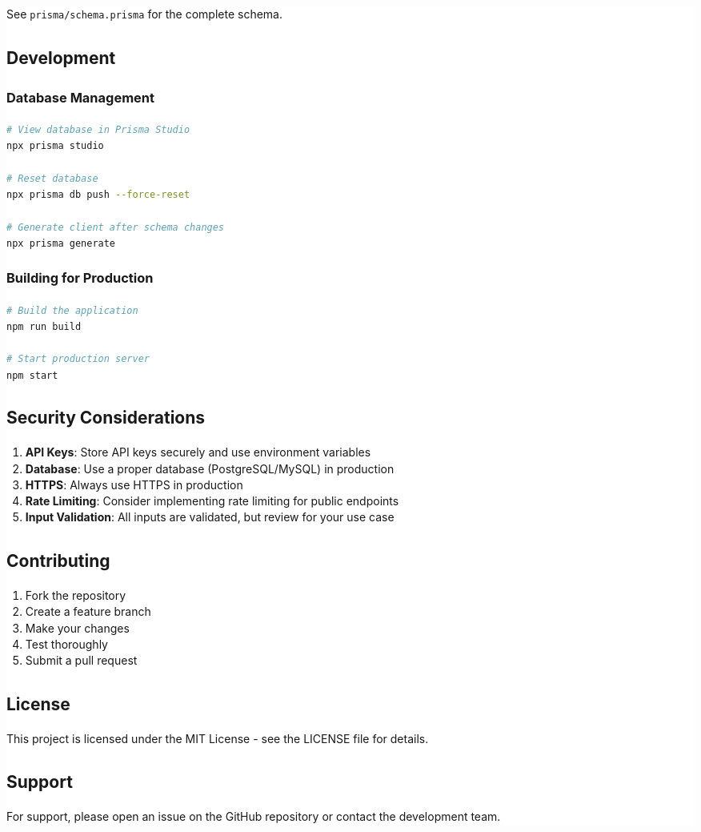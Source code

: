 See `prisma/schema.prisma` for the complete schema.

## Development

### Database Management
```bash
# View database in Prisma Studio
npx prisma studio

# Reset database
npx prisma db push --force-reset

# Generate client after schema changes
npx prisma generate
```

### Building for Production
```bash
# Build the application
npm run build

# Start production server
npm start
```

## Security Considerations

1. **API Keys**: Store API keys securely and use environment variables
2. **Database**: Use a proper database (PostgreSQL/MySQL) in production
3. **HTTPS**: Always use HTTPS in production
4. **Rate Limiting**: Consider implementing rate limiting for public endpoints
5. **Input Validation**: All inputs are validated, but review for your use case

## Contributing

1. Fork the repository
2. Create a feature branch
3. Make your changes
4. Test thoroughly
5. Submit a pull request

## License

This project is licensed under the MIT License - see the LICENSE file for details.

## Support

For support, please open an issue on the GitHub repository or contact the development team. 
